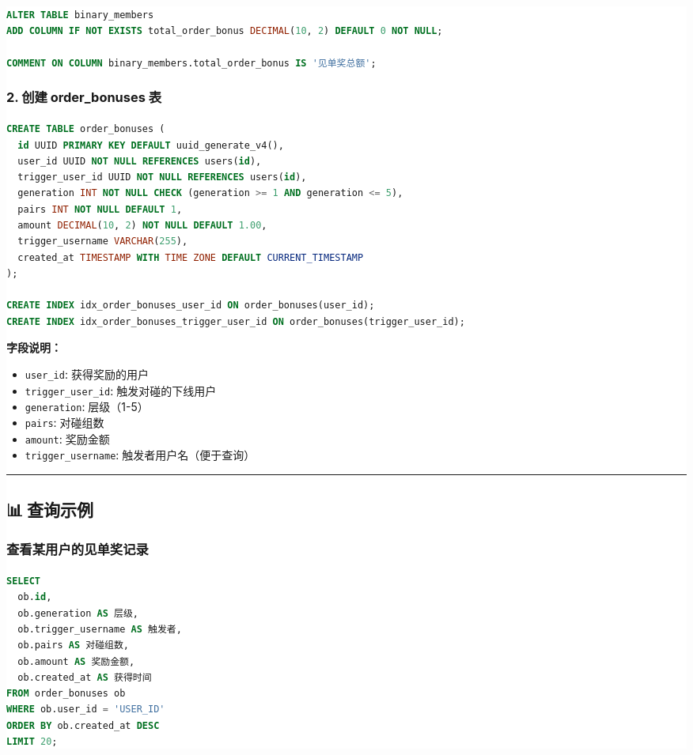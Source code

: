 ```sql
ALTER TABLE binary_members
ADD COLUMN IF NOT EXISTS total_order_bonus DECIMAL(10, 2) DEFAULT 0 NOT NULL;

COMMENT ON COLUMN binary_members.total_order_bonus IS '见单奖总额';
```

### 2. 创建 order_bonuses 表

```sql
CREATE TABLE order_bonuses (
  id UUID PRIMARY KEY DEFAULT uuid_generate_v4(),
  user_id UUID NOT NULL REFERENCES users(id),
  trigger_user_id UUID NOT NULL REFERENCES users(id),
  generation INT NOT NULL CHECK (generation >= 1 AND generation <= 5),
  pairs INT NOT NULL DEFAULT 1,
  amount DECIMAL(10, 2) NOT NULL DEFAULT 1.00,
  trigger_username VARCHAR(255),
  created_at TIMESTAMP WITH TIME ZONE DEFAULT CURRENT_TIMESTAMP
);

CREATE INDEX idx_order_bonuses_user_id ON order_bonuses(user_id);
CREATE INDEX idx_order_bonuses_trigger_user_id ON order_bonuses(trigger_user_id);
```

**字段说明：**
- `user_id`: 获得奖励的用户
- `trigger_user_id`: 触发对碰的下线用户
- `generation`: 层级（1-5）
- `pairs`: 对碰组数
- `amount`: 奖励金额
- `trigger_username`: 触发者用户名（便于查询）

---

## 📊 查询示例

### 查看某用户的见单奖记录

```sql
SELECT 
  ob.id,
  ob.generation AS 层级,
  ob.trigger_username AS 触发者,
  ob.pairs AS 对碰组数,
  ob.amount AS 奖励金额,
  ob.created_at AS 获得时间
FROM order_bonuses ob
WHERE ob.user_id = 'USER_ID'
ORDER BY ob.created_at DESC
LIMIT 20;
```
